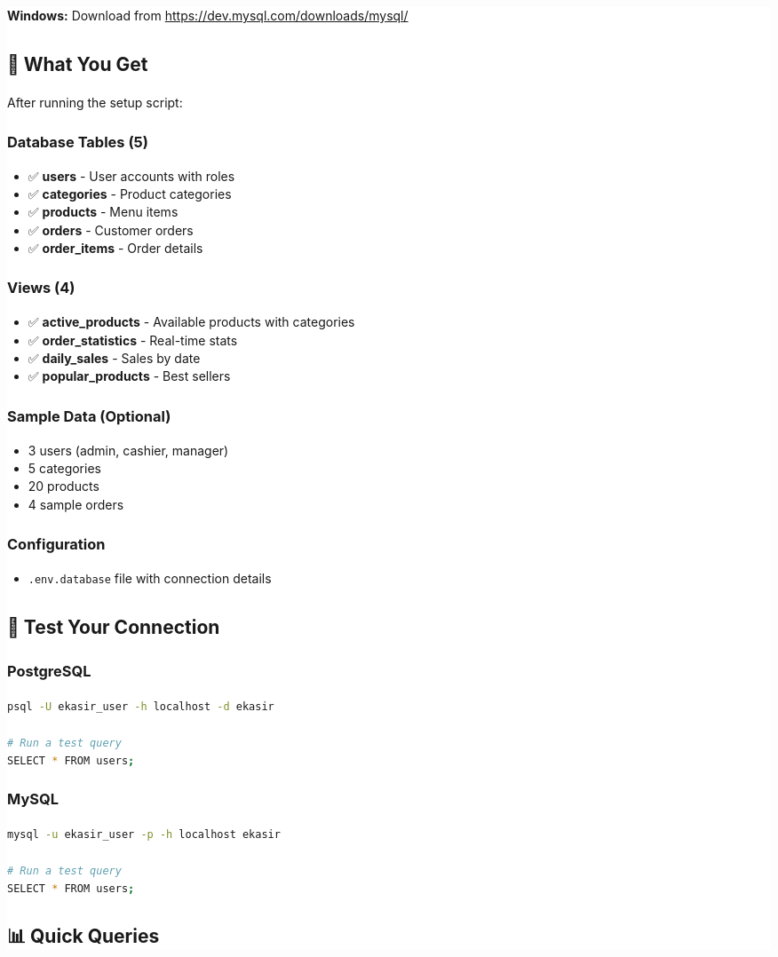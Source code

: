 **Windows:**
Download from https://dev.mysql.com/downloads/mysql/

## 🎯 What You Get

After running the setup script:

### Database Tables (5)
- ✅ **users** - User accounts with roles
- ✅ **categories** - Product categories
- ✅ **products** - Menu items
- ✅ **orders** - Customer orders
- ✅ **order_items** - Order details

### Views (4)
- ✅ **active_products** - Available products with categories
- ✅ **order_statistics** - Real-time stats
- ✅ **daily_sales** - Sales by date
- ✅ **popular_products** - Best sellers

### Sample Data (Optional)
- 3 users (admin, cashier, manager)
- 5 categories
- 20 products
- 4 sample orders

### Configuration
- `.env.database` file with connection details

## 🔌 Test Your Connection

### PostgreSQL
```bash
psql -U ekasir_user -h localhost -d ekasir

# Run a test query
SELECT * FROM users;
```

### MySQL
```bash
mysql -u ekasir_user -p -h localhost ekasir

# Run a test query
SELECT * FROM users;
```

## 📊 Quick Queries

